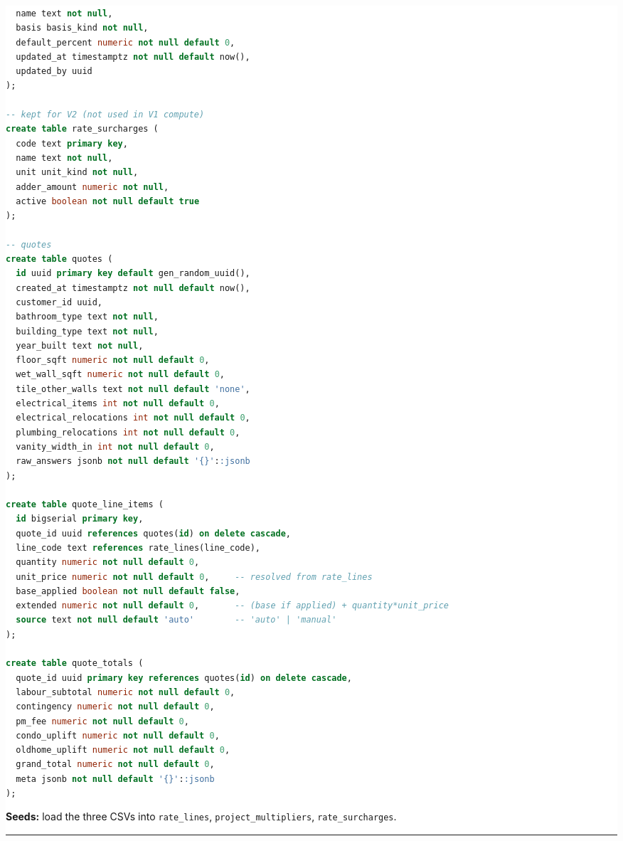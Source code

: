 ```sql
  name text not null,
  basis basis_kind not null,
  default_percent numeric not null default 0,
  updated_at timestamptz not null default now(),
  updated_by uuid
);

-- kept for V2 (not used in V1 compute)
create table rate_surcharges (
  code text primary key,
  name text not null,
  unit unit_kind not null,
  adder_amount numeric not null,
  active boolean not null default true
);

-- quotes
create table quotes (
  id uuid primary key default gen_random_uuid(),
  created_at timestamptz not null default now(),
  customer_id uuid,
  bathroom_type text not null,
  building_type text not null,
  year_built text not null,
  floor_sqft numeric not null default 0,
  wet_wall_sqft numeric not null default 0,
  tile_other_walls text not null default 'none',
  electrical_items int not null default 0,
  electrical_relocations int not null default 0,
  plumbing_relocations int not null default 0,
  vanity_width_in int not null default 0,
  raw_answers jsonb not null default '{}'::jsonb
);

create table quote_line_items (
  id bigserial primary key,
  quote_id uuid references quotes(id) on delete cascade,
  line_code text references rate_lines(line_code),
  quantity numeric not null default 0,
  unit_price numeric not null default 0,     -- resolved from rate_lines
  base_applied boolean not null default false,
  extended numeric not null default 0,       -- (base if applied) + quantity*unit_price
  source text not null default 'auto'        -- 'auto' | 'manual'
);

create table quote_totals (
  quote_id uuid primary key references quotes(id) on delete cascade,
  labour_subtotal numeric not null default 0,
  contingency numeric not null default 0,
  pm_fee numeric not null default 0,
  condo_uplift numeric not null default 0,
  oldhome_uplift numeric not null default 0,
  grand_total numeric not null default 0,
  meta jsonb not null default '{}'::jsonb
);
```
**Seeds:** load the three CSVs into `rate_lines`, `project_multipliers`, `rate_surcharges`.

---